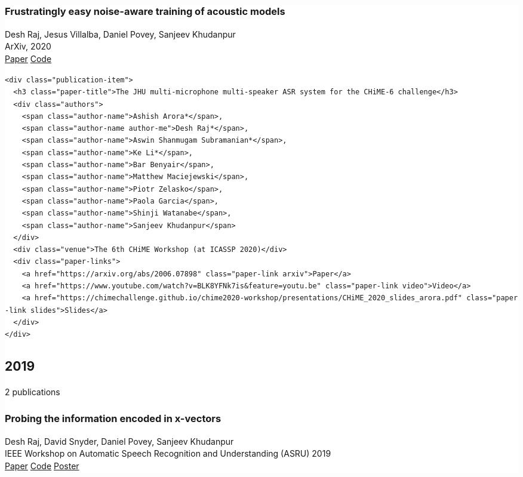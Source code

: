   <div class="publications-list">
    <div class="publication-item">
      <h3 class="paper-title">Frustratingly easy noise-aware training of acoustic models</h3>
      <div class="authors">
        <span class="author-name author-me">Desh Raj</span>,
        <span class="author-name">Jesus Villalba</span>,
        <span class="author-name">Daniel Povey</span>,
        <span class="author-name">Sanjeev Khudanpur</span>
      </div>
      <div class="venue">ArXiv, 2020</div>
      <div class="paper-links">
        <a href="https://arxiv.org/abs/2011.02090" class="paper-link arxiv">Paper</a>
        <a href="https://github.com/desh2608/kaldi-noise-vectors" class="paper-link code">Code</a>
      </div>
    </div>

    <div class="publication-item">
      <h3 class="paper-title">The JHU multi-microphone multi-speaker ASR system for the CHiME-6 challenge</h3>
      <div class="authors">
        <span class="author-name">Ashish Arora*</span>,
        <span class="author-name author-me">Desh Raj*</span>,
        <span class="author-name">Aswin Shanmugam Subramanian*</span>,
        <span class="author-name">Ke Li*</span>,
        <span class="author-name">Bar Benyair</span>,
        <span class="author-name">Matthew Maciejewski</span>,
        <span class="author-name">Piotr Zelasko</span>,
        <span class="author-name">Paola Garcia</span>,
        <span class="author-name">Shinji Watanabe</span>,
        <span class="author-name">Sanjeev Khudanpur</span>
      </div>
      <div class="venue">The 6th CHiME Workshop (at ICASSP 2020)</div>
      <div class="paper-links">
        <a href="https://arxiv.org/abs/2006.07898" class="paper-link arxiv">Paper</a>
        <a href="https://www.youtube.com/watch?v=BLK8YFNk7is&feature=youtu.be" class="paper-link video">Video</a>
        <a href="https://chimechallenge.github.io/chime2020-workshop/presentations/CHiME_2020_slides_arora.pdf" class="paper-link slides">Slides</a>
      </div>
    </div>
  </div>
</div>

<div class="year-section" id="year-2019">
  <div class="year-header">
    <h2 class="year-title">2019</h2>
    <div class="year-count">2 publications</div>
  </div>

  <div class="publications-list">
    <div class="publication-item">
      <h3 class="paper-title">Probing the information encoded in x-vectors</h3>
      <div class="authors">
        <span class="author-name author-me">Desh Raj</span>,
        <span class="author-name">David Snyder</span>,
        <span class="author-name">Daniel Povey</span>,
        <span class="author-name">Sanjeev Khudanpur</span>
      </div>
      <div class="venue">IEEE Workshop on Automatic Speech Recognition and Understanding (ASRU) 2019</div>
      <div class="paper-links">
        <a href="http://arxiv.org/abs/1909.06351" class="paper-link arxiv">Paper</a>
        <a href="https://github.com/desh2608/kaldi/commit/43cfc9d515b94b321acccae51bf39988dafbbef7" class="paper-link code">Code</a>
        <a href="/static/poster/asru-19-poster.pdf" class="paper-link poster">Poster</a>